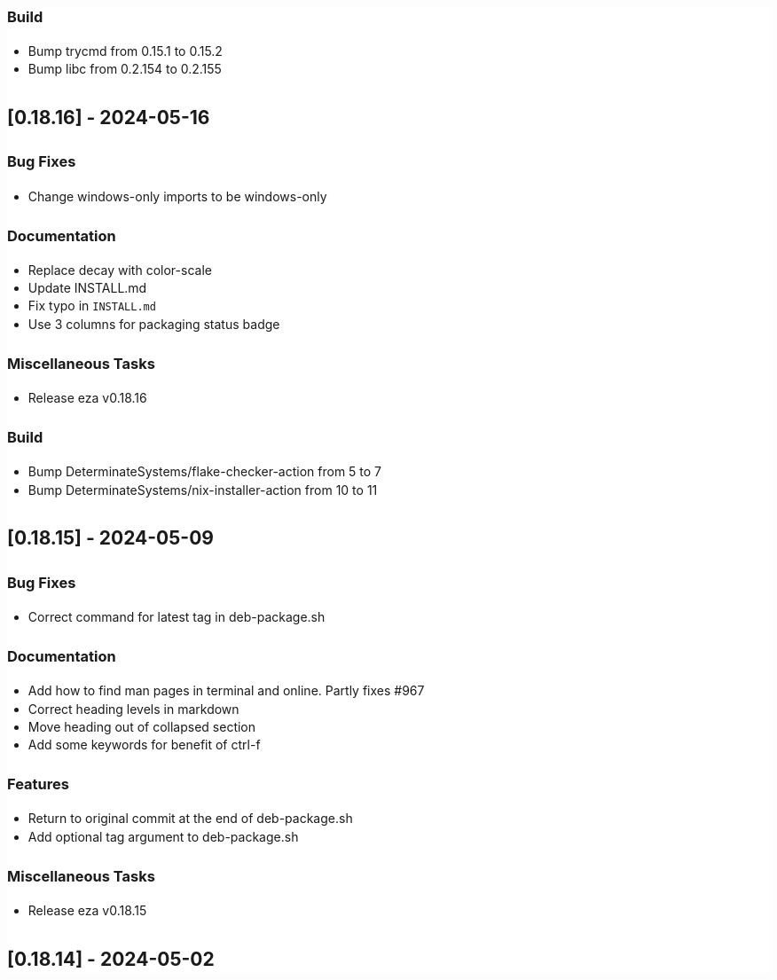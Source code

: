 ### Build

- Bump trycmd from 0.15.1 to 0.15.2
- Bump libc from 0.2.154 to 0.2.155

## [0.18.16] - 2024-05-16

### Bug Fixes

- Change windows-only imports to be windows-only

### Documentation

- Replace decay with color-scale
- Update INSTALL.md
- Fix typo in `INSTALL.md`
- Use 3 columns for packaging status badge

### Miscellaneous Tasks

- Release eza v0.18.16

### Build

- Bump DeterminateSystems/flake-checker-action from 5 to 7
- Bump DeterminateSystems/nix-installer-action from 10 to 11

## [0.18.15] - 2024-05-09

### Bug Fixes

- Correct command for latest tag in deb-package.sh

### Documentation

- Add how to find man pages in terminal and online. Partly fixes #967
- Correct heading levels in markdown
- Move heading out of collapsed section
- Add some keywords for benefit of ctrl-f

### Features

- Return to original commit at the end of deb-package.sh
- Add optional tag argument to deb-package.sh

### Miscellaneous Tasks

- Release eza v0.18.15

## [0.18.14] - 2024-05-02
